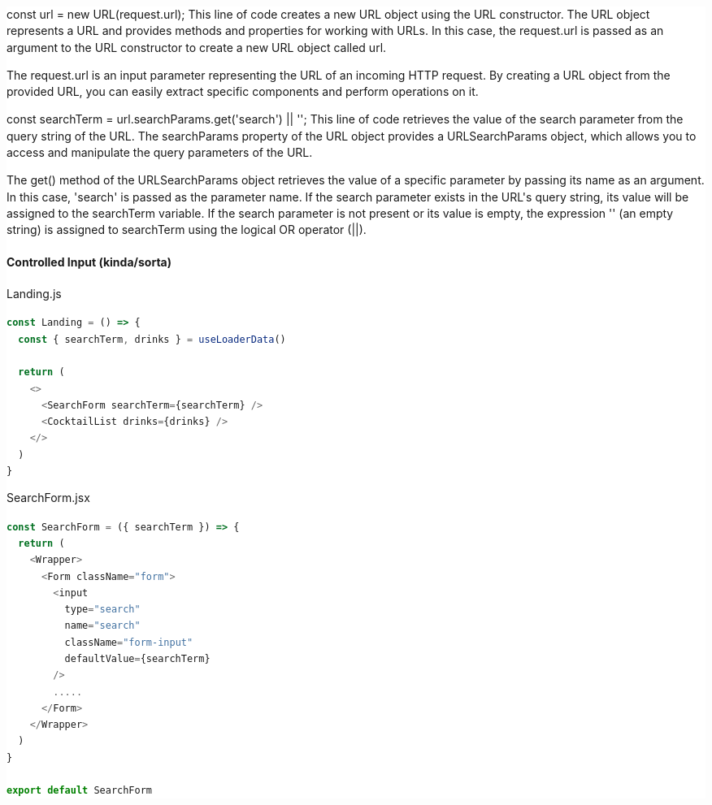 const url = new URL(request.url);
This line of code creates a new URL object using the URL constructor. The URL object represents a URL and provides methods and properties for working with URLs. In this case, the request.url is passed as an argument to the URL constructor to create a new URL object called url.

The request.url is an input parameter representing the URL of an incoming HTTP request. By creating a URL object from the provided URL, you can easily extract specific components and perform operations on it.

const searchTerm = url.searchParams.get('search') || '';
This line of code retrieves the value of the search parameter from the query string of the URL. The searchParams property of the URL object provides a URLSearchParams object, which allows you to access and manipulate the query parameters of the URL.

The get() method of the URLSearchParams object retrieves the value of a specific parameter by passing its name as an argument. In this case, 'search' is passed as the parameter name. If the search parameter exists in the URL's query string, its value will be assigned to the searchTerm variable. If the search parameter is not present or its value is empty, the expression '' (an empty string) is assigned to searchTerm using the logical OR operator (||).

#### Controlled Input (kinda/sorta)

Landing.js

```js
const Landing = () => {
  const { searchTerm, drinks } = useLoaderData()

  return (
    <>
      <SearchForm searchTerm={searchTerm} />
      <CocktailList drinks={drinks} />
    </>
  )
}
```

SearchForm.jsx

```js
const SearchForm = ({ searchTerm }) => {
  return (
    <Wrapper>
      <Form className="form">
        <input
          type="search"
          name="search"
          className="form-input"
          defaultValue={searchTerm}
        />
        .....
      </Form>
    </Wrapper>
  )
}

export default SearchForm
```
